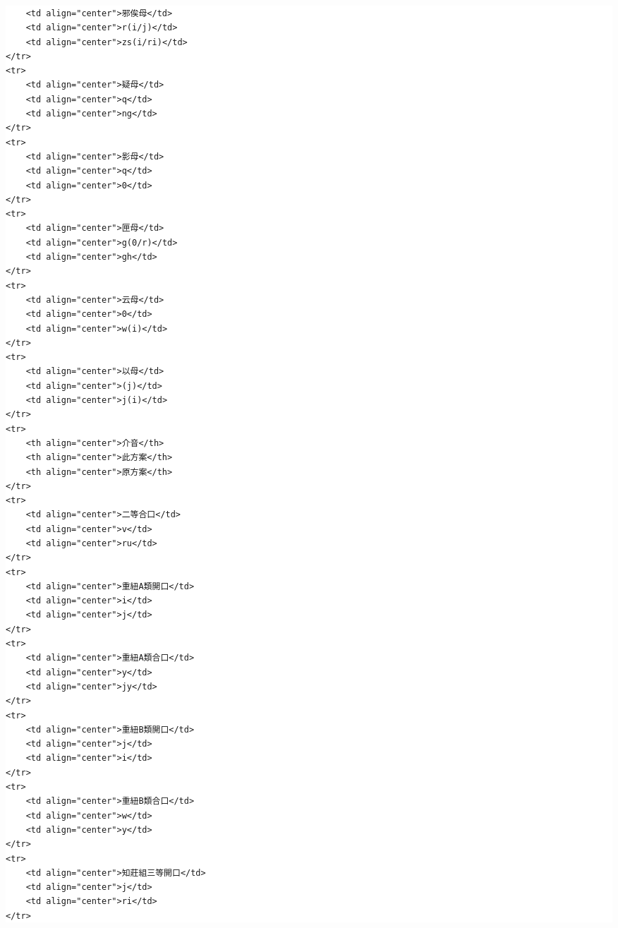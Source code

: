        <td align="center">邪俟母</td>
        <td align="center">r(i/j)</td>
        <td align="center">zs(i/ri)</td>
    </tr>
    <tr>
        <td align="center">疑母</td>
        <td align="center">q</td>
        <td align="center">ng</td>
    </tr>
    <tr>
        <td align="center">影母</td>
        <td align="center">q</td>
        <td align="center">0</td>
    </tr>
    <tr>
        <td align="center">匣母</td>
        <td align="center">g(0/r)</td>
        <td align="center">gh</td>
    </tr>
    <tr>
        <td align="center">云母</td>
        <td align="center">0</td>
        <td align="center">w(i)</td>
    </tr>
    <tr>
        <td align="center">以母</td>
        <td align="center">(j)</td>
        <td align="center">j(i)</td>
    </tr>
    <tr>
        <th align="center">介音</th>
        <th align="center">此方案</th>
        <th align="center">原方案</th>
    </tr>
    <tr>
        <td align="center">二等合口</td>
        <td align="center">v</td>
        <td align="center">ru</td>
    </tr>
    <tr>
        <td align="center">重紐A類開口</td>
        <td align="center">i</td>
        <td align="center">j</td>
    </tr>
    <tr>
        <td align="center">重紐A類合口</td>
        <td align="center">y</td>
        <td align="center">jy</td>
    </tr>
    <tr>
        <td align="center">重紐B類開口</td>
        <td align="center">j</td>
        <td align="center">i</td>
    </tr>
    <tr>
        <td align="center">重紐B類合口</td>
        <td align="center">w</td>
        <td align="center">y</td>
    </tr>
    <tr>
        <td align="center">知莊組三等開口</td>
        <td align="center">j</td>
        <td align="center">ri</td>
    </tr>